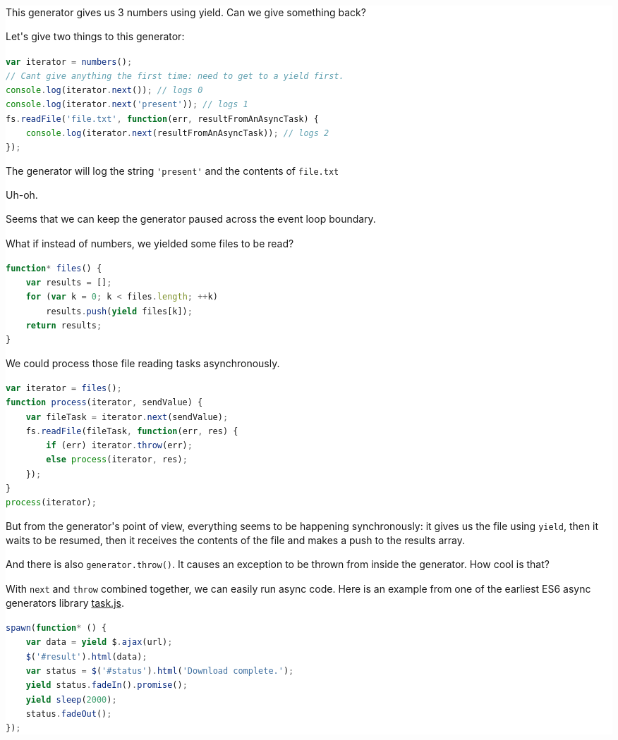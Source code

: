 This generator gives us 3 numbers using yield. Can we give something back?

Let's give two things to this generator:

```js
var iterator = numbers();
// Cant give anything the first time: need to get to a yield first.
console.log(iterator.next()); // logs 0
console.log(iterator.next('present')); // logs 1
fs.readFile('file.txt', function(err, resultFromAnAsyncTask) {
    console.log(iterator.next(resultFromAnAsyncTask)); // logs 2
});
```

The generator will log the string `'present'` and the contents of `file.txt`

Uh-oh.

Seems that we can keep the generator paused across the event loop boundary.

What if instead of numbers, we yielded some files to be read?

```js
function* files() {
    var results = [];
    for (var k = 0; k < files.length; ++k)
        results.push(yield files[k]);
    return results;
}
```

We could process those file reading tasks asynchronously.

```js
var iterator = files();
function process(iterator, sendValue) {
    var fileTask = iterator.next(sendValue);
    fs.readFile(fileTask, function(err, res) {
        if (err) iterator.throw(err);
        else process(iterator, res);
    });
}
process(iterator);
```

But from the generator's point of view, everything seems to be happening
synchronously: it gives us the file using `yield`, then it waits to be resumed,
then it receives the contents of the file and makes a push to the results
array.

And there is also `generator.throw()`. It causes an exception to be thrown
from inside the generator. How cool is that?

With `next` and `throw` combined together, we can easily run async code. Here
is an example from one of the earliest ES6 async generators library
[task.js](http://taskjs.org/).

```js
spawn(function* () {
    var data = yield $.ajax(url);
    $('#result').html(data);
    var status = $('#status').html('Download complete.');
    yield status.fadeIn().promise();
    yield sleep(2000);
    status.fadeOut();
});
```
